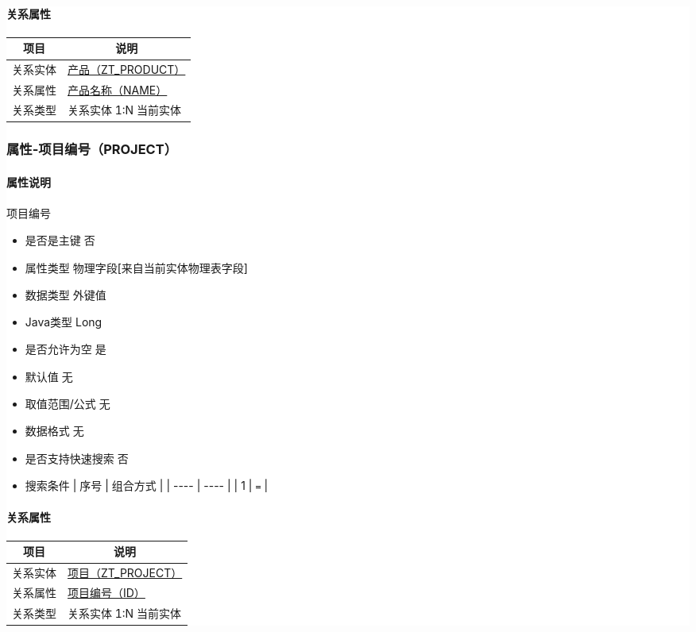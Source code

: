 #### 关系属性
| 项目 | 说明 |
| ---- | ---- |
| 关系实体 | [产品（ZT_PRODUCT）](../zentao/Product) |
| 关系属性 | [产品名称（NAME）](../zentao/Product/#属性-产品名称（NAME）) |
| 关系类型 | 关系实体 1:N 当前实体 |

### 属性-项目编号（PROJECT）
#### 属性说明
项目编号

- 是否是主键
否

- 属性类型
物理字段[来自当前实体物理表字段]

- 数据类型
外键值

- Java类型
Long

- 是否允许为空
是

- 默认值
无

- 取值范围/公式
无

- 数据格式
无

- 是否支持快速搜索
否

- 搜索条件
| 序号 | 组合方式 |
| ---- | ---- |
| 1 | `=` |

#### 关系属性
| 项目 | 说明 |
| ---- | ---- |
| 关系实体 | [项目（ZT_PROJECT）](../zentao/Project) |
| 关系属性 | [项目编号（ID）](../zentao/Project/#属性-项目编号（ID）) |
| 关系类型 | 关系实体 1:N 当前实体 |
